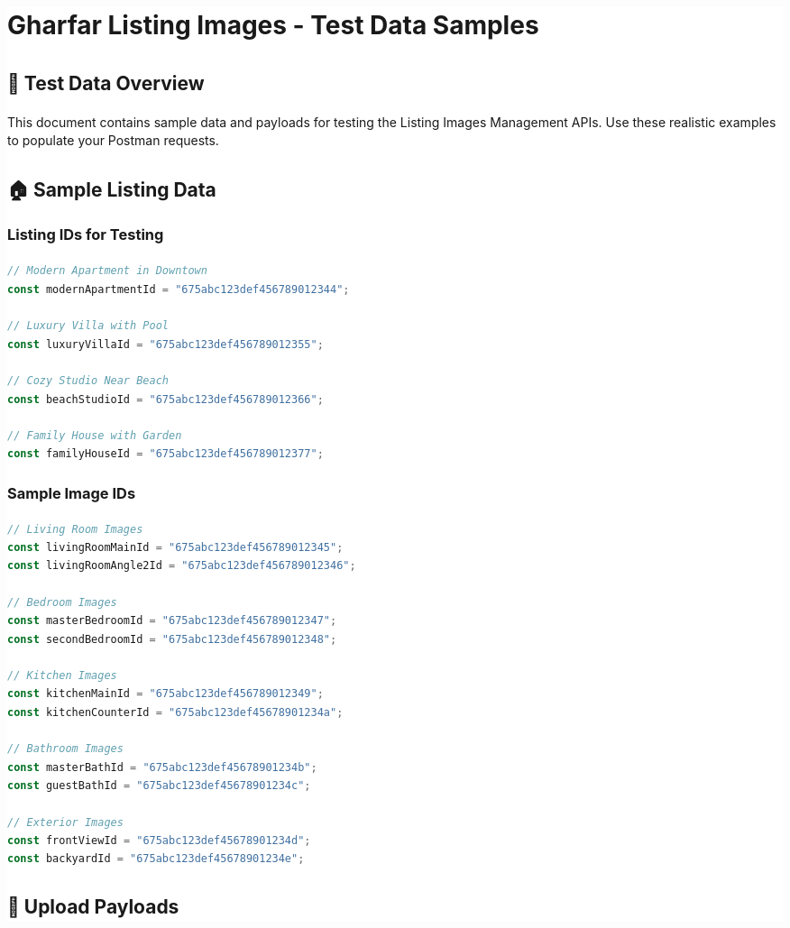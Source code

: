 # Gharfar Listing Images - Test Data Samples

## 🎯 Test Data Overview

This document contains sample data and payloads for testing the Listing Images Management APIs. Use these realistic examples to populate your Postman requests.

## 🏠 Sample Listing Data

### Listing IDs for Testing
```javascript
// Modern Apartment in Downtown
const modernApartmentId = "675abc123def456789012344";

// Luxury Villa with Pool
const luxuryVillaId = "675abc123def456789012355";

// Cozy Studio Near Beach
const beachStudioId = "675abc123def456789012366";

// Family House with Garden
const familyHouseId = "675abc123def456789012377";
```

### Sample Image IDs
```javascript
// Living Room Images
const livingRoomMainId = "675abc123def456789012345";
const livingRoomAngle2Id = "675abc123def456789012346";

// Bedroom Images  
const masterBedroomId = "675abc123def456789012347";
const secondBedroomId = "675abc123def456789012348";

// Kitchen Images
const kitchenMainId = "675abc123def456789012349";
const kitchenCounterId = "675abc123def45678901234a";

// Bathroom Images
const masterBathId = "675abc123def45678901234b";
const guestBathId = "675abc123def45678901234c";

// Exterior Images
const frontViewId = "675abc123def45678901234d";
const backyardId = "675abc123def45678901234e";
```

## 📝 Upload Payloads
